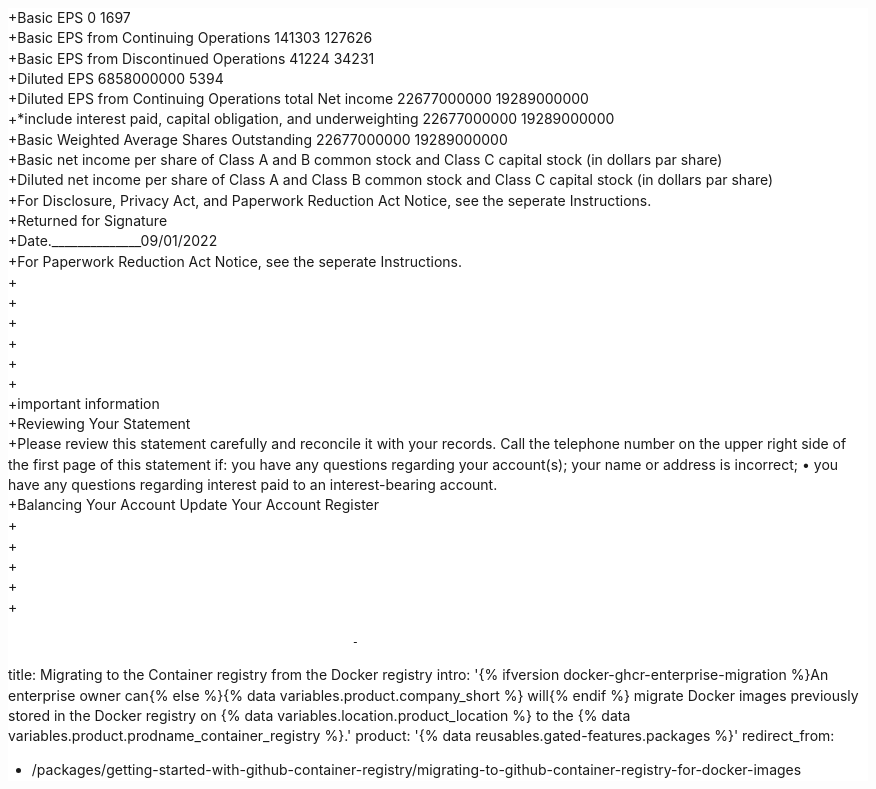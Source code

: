 +Basic EPS                                                                                                                                                                   0                               1697                                                                                
+Basic EPS from Continuing Operations                                                                                                                            141303                       127626                                                                                
+Basic EPS from Discontinued Operations                                                                                                                         41224                        34231                                                                                
+Diluted EPS                                                                                                                                                                 6858000000                        5394                                                                                
+Diluted EPS from Continuing Operations                                              total                                                                    Net income                        22677000000                        19289000000                                                                                
+*include interest paid, capital obligation, and underweighting                        22677000000                        19289000000                                                                                
+Basic Weighted Average Shares Outstanding                                                                                                                                                         22677000000                        19289000000                                                                                
+Basic net income per share of Class A and B common stock and Class C capital stock (in dollars par share)                                                                                                                                
+Diluted net income per share of Class A and Class B common stock and Class C capital stock (in dollars par share)                                                                                                                                
+For Disclosure, Privacy Act, and Paperwork Reduction Act Notice, see the seperate Instructions.                                                                                                                                
+Returned for Signature                                                                                                                                                                                                
+Date.______________09/01/2022                                                                                        
+For Paperwork Reduction Act Notice, see the seperate Instructions.                                                                                                                                                                                                        
+                                                                                                                                
+                                                                                                                                
+                                                                                                                                
+                                                                                                                                
+                                                                                                                                
+                                                                                                                                
+important information                                                                                                                                                                                                                                                                               
+Reviewing Your Statement                                                                        
+Please review this statement carefully and reconcile it with your records. Call the telephone number on the upper right side of the first page of this statement if: you have any questions regarding your account(s); your name or address is incorrect; • you have any questions regarding interest paid to an interest-bearing account.                                                                        
+Balancing Your Account Update Your Account Register                                                                        
+                                                                        
+                                                                        
+                                                                        
+                                                                        
+                                                                        
 													
 													
 													-
title: Migrating to the Container registry from the Docker registry
intro: '{% ifversion docker-ghcr-enterprise-migration %}An enterprise owner can{% else %}{% data variables.product.company_short %} will{% endif %} migrate Docker images previously stored in the Docker registry on {% data variables.location.product_location %} to the {% data variables.product.prodname_container_registry %}.'
product: '{% data reusables.gated-features.packages %}'
redirect_from:
  - /packages/getting-started-with-github-container-registry/migrating-to-github-container-registry-for-docker-images
